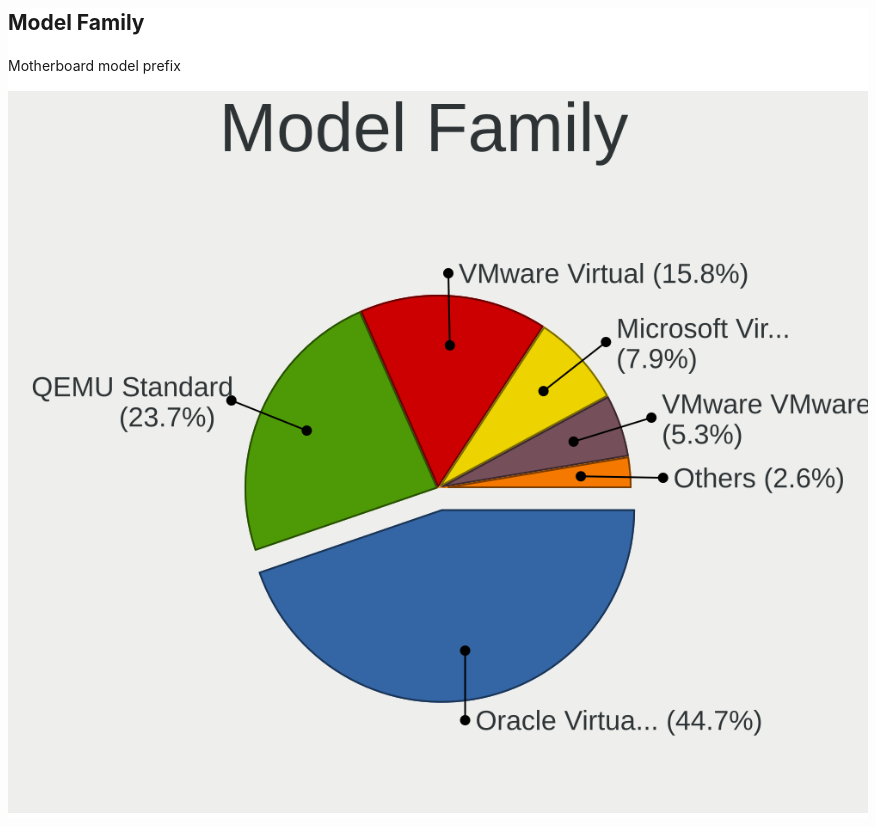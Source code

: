 Model Family
------------

Motherboard model prefix

![Model Family](./images/pie_chart_bsd/node_model_family.svg)
